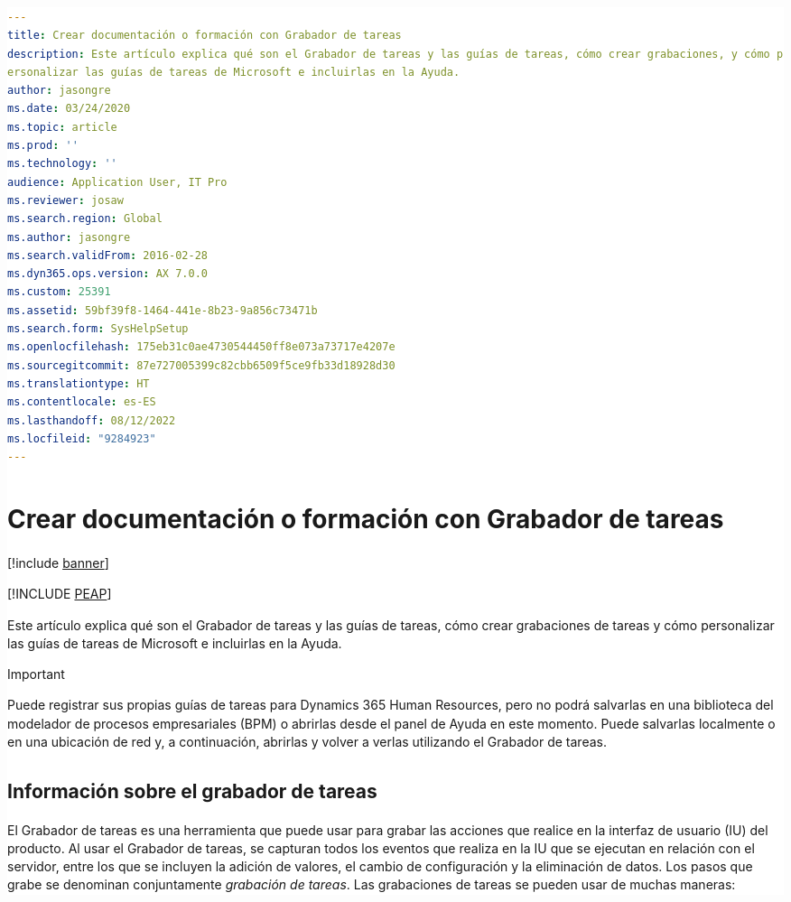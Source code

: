```yaml
---
title: Crear documentación o formación con Grabador de tareas
description: Este artículo explica qué son el Grabador de tareas y las guías de tareas, cómo crear grabaciones, y cómo personalizar las guías de tareas de Microsoft e incluirlas en la Ayuda.
author: jasongre
ms.date: 03/24/2020
ms.topic: article
ms.prod: ''
ms.technology: ''
audience: Application User, IT Pro
ms.reviewer: josaw
ms.search.region: Global
ms.author: jasongre
ms.search.validFrom: 2016-02-28
ms.dyn365.ops.version: AX 7.0.0
ms.custom: 25391
ms.assetid: 59bf39f8-1464-441e-8b23-9a856c73471b
ms.search.form: SysHelpSetup
ms.openlocfilehash: 175eb31c0ae4730544450ff8e073a73717e4207e
ms.sourcegitcommit: 87e727005399c82cbb6509f5ce9fb33d18928d30
ms.translationtype: HT
ms.contentlocale: es-ES
ms.lasthandoff: 08/12/2022
ms.locfileid: "9284923"
---
```

# <a name="create-documentation-or-training-with-task-recorder"></a>Crear documentación o formación con Grabador de tareas

[!include [banner](../includes/banner.md)]


[!INCLUDE [PEAP](../../../includes/peap-1.md)]

Este artículo explica qué son el Grabador de tareas y las guías de tareas, cómo crear grabaciones de tareas y cómo personalizar las guías de tareas de Microsoft e incluirlas en la Ayuda.

> [!IMPORTANT]
> Puede registrar sus propias guías de tareas para Dynamics 365 Human Resources, pero no podrá salvarlas en una biblioteca del modelador de procesos empresariales (BPM) o abrirlas desde el panel de Ayuda en este momento. Puede salvarlas localmente o en una ubicación de red y, a continuación, abrirlas y volver a verlas utilizando el Grabador de tareas. 

## <a name="learn-about-task-recorder"></a>Información sobre el grabador de tareas

El Grabador de tareas es una herramienta que puede usar para grabar las acciones que realice en la interfaz de usuario (IU) del producto. Al usar el Grabador de tareas, se capturan todos los eventos que realiza en la IU que se ejecutan en relación con el servidor, entre los que se incluyen la adición de valores, el cambio de configuración y la eliminación de datos. Los pasos que grabe se denominan conjuntamente *grabación de tareas*. Las grabaciones de tareas se pueden usar de muchas maneras:
